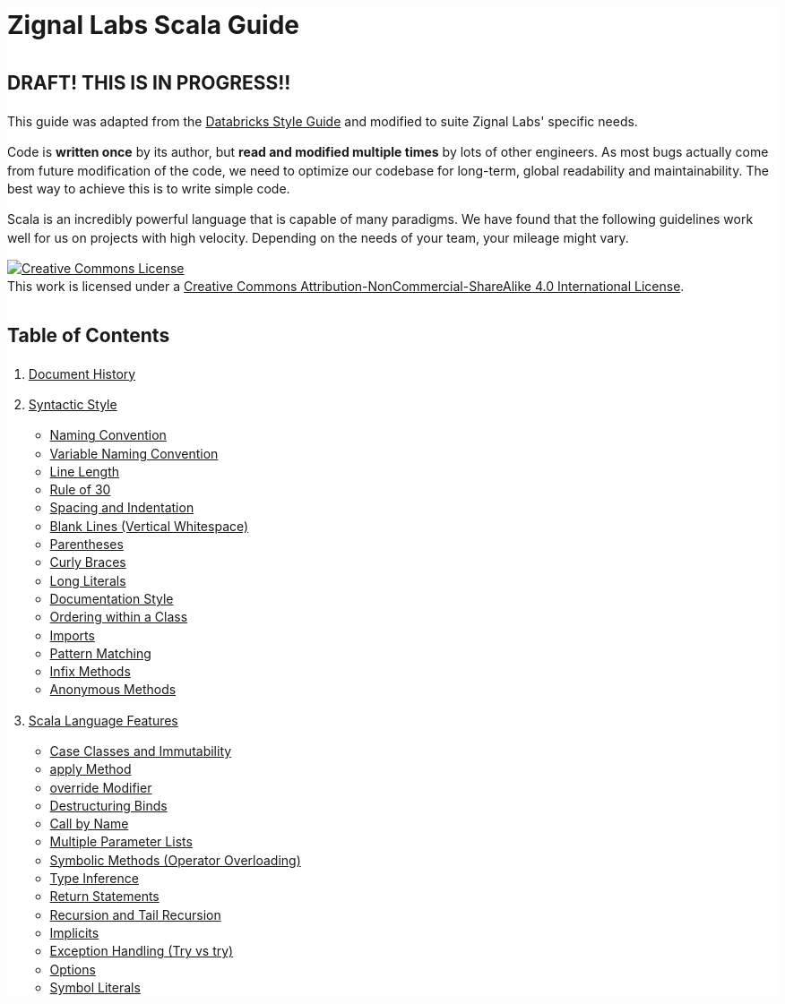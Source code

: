 # Zignal Labs Scala Guide

## DRAFT! THIS IS IN PROGRESS!!

This guide was adapted from the [Databricks Style Guide](https://github.com/databricks/scala-style-guide) and modified to suite Zignal Labs' specific needs. 

Code is __written once__ by its author, but __read and modified multiple times__ by lots of other engineers. As most bugs actually come from future modification of the code, we need to optimize our codebase for long-term, global readability and maintainability. The best way to achieve this is to write simple code.

Scala is an incredibly powerful language that is capable of many paradigms. We have found that the following guidelines work well for us on projects with high velocity. Depending on the needs of your team, your mileage might vary.

<a rel="license" href="http://creativecommons.org/licenses/by-nc-sa/4.0/"><img alt="Creative Commons License" style="border-width:0" src="https://i.creativecommons.org/l/by-nc-sa/4.0/88x31.png" /></a><br />This work is licensed under a <a rel="license" href="http://creativecommons.org/licenses/by-nc-sa/4.0/">Creative Commons Attribution-NonCommercial-ShareAlike 4.0 International License</a>.


## <a name='TOC'>Table of Contents</a>

1. [Document History](#history)

2. [Syntactic Style](#syntactic)
    * [Naming Convention](#naming)
    * [Variable Naming Convention](#variable-naming)
    * [Line Length](#linelength)
    * [Rule of 30](#rule_of_30)
    * [Spacing and Indentation](#indent)
    * [Blank Lines (Vertical Whitespace)](#blanklines)
    * [Parentheses](#parentheses)
    * [Curly Braces](#curly)
    * [Long Literals](#long_literal)
    * [Documentation Style](#doc)
    * [Ordering within a Class](#ordering_class)
    * [Imports](#imports)
    * [Pattern Matching](#pattern-matching)
    * [Infix Methods](#infix)
    * [Anonymous Methods](#anonymous)

1. [Scala Language Features](#lang)
    * [Case Classes and Immutability](#case_class_immutability)
    * [apply Method](#apply_method)
    * [override Modifier](#override_modifier)
    * [Destructuring Binds](#destruct_bind)
    * [Call by Name](#call_by_name)
    * [Multiple Parameter Lists](#multi-param-list)
    * [Symbolic Methods (Operator Overloading)](#symbolic_methods)
    * [Type Inference](#type_inference)
    * [Return Statements](#return)
    * [Recursion and Tail Recursion](#recursion)
    * [Implicits](#implicits)
    * [Exception Handling (Try vs try)](#exception)
    * [Options](#option)
    * [Symbol Literals](#symbol)
